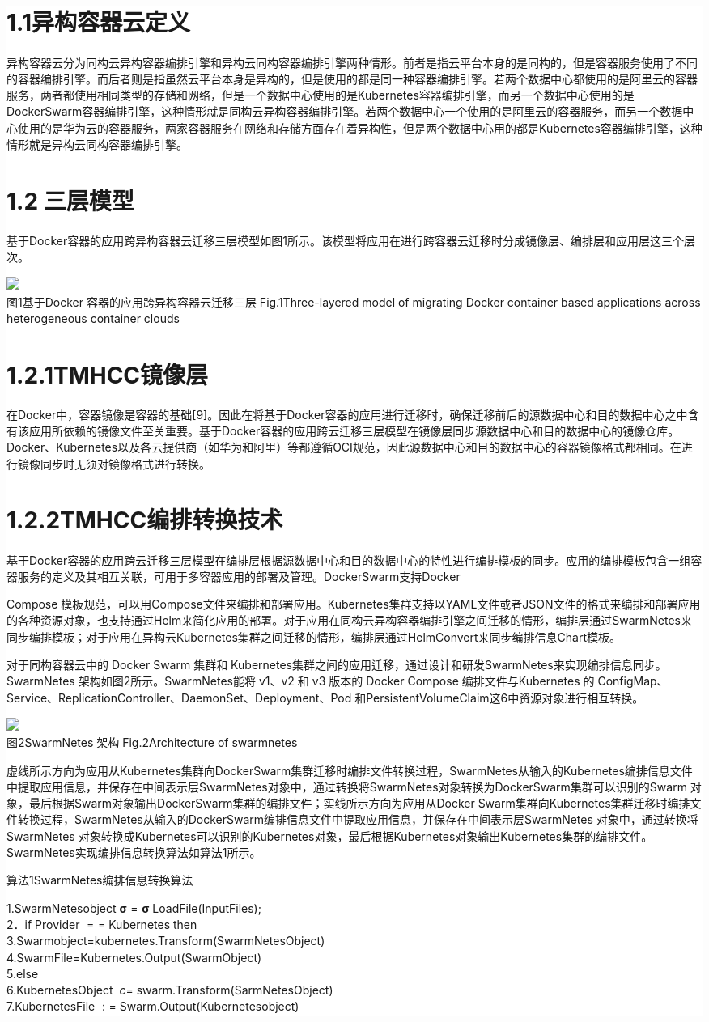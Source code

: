 # 1.1异构容器云定义

异构容器云分为同构云异构容器编排引擎和异构云同构容器编排引擎两种情形。前者是指云平台本身的是同构的，但是容器服务使用了不同的容器编排引擎。而后者则是指虽然云平台本身是异构的，但是使用的都是同一种容器编排引擎。若两个数据中心都使用的是阿里云的容器服务，两者都使用相同类型的存储和网络，但是一个数据中心使用的是Kubernetes容器编排引擎，而另一个数据中心使用的是DockerSwarm容器编排引擎，这种情形就是同构云异构容器编排引擎。若两个数据中心一个使用的是阿里云的容器服务，而另一个数据中心使用的是华为云的容器服务，两家容器服务在网络和存储方面存在着异构性，但是两个数据中心用的都是Kubernetes容器编排引擎，这种情形就是异构云同构容器编排引擎。

# 1.2 三层模型

基于Docker容器的应用跨异构容器云迁移三层模型如图1所示。该模型将应用在进行跨容器云迁移时分成镜像层、编排层和应用层这三个层次。

![](images/36238f8160fb867f61f0755cd9324070072b2e6fcd7dd8130a479432034c7f47.jpg)  
图1基于Docker 容器的应用跨异构容器云迁移三层 Fig.1Three-layered model of migrating Docker container based applications across heterogeneous container clouds

# 1.2.1TMHCC镜像层

在Docker中，容器镜像是容器的基础[9]。因此在将基于Docker容器的应用进行迁移时，确保迁移前后的源数据中心和目的数据中心之中含有该应用所依赖的镜像文件至关重要。基于Docker容器的应用跨云迁移三层模型在镜像层同步源数据中心和目的数据中心的镜像仓库。Docker、Kubernetes以及各云提供商（如华为和阿里）等都遵循OCI规范，因此源数据中心和目的数据中心的容器镜像格式都相同。在进行镜像同步时无须对镜像格式进行转换。

# 1.2.2TMHCC编排转换技术

基于Docker容器的应用跨云迁移三层模型在编排层根据源数据中心和目的数据中心的特性进行编排模板的同步。应用的编排模板包含一组容器服务的定义及其相互关联，可用于多容器应用的部署及管理。DockerSwarm支持Docker

Compose 模板规范，可以用Compose文件来编排和部署应用。Kubernetes集群支持以YAML文件或者JSON文件的格式来编排和部署应用的各种资源对象，也支持通过Helm来简化应用的部署。对于应用在同构云异构容器编排引擎之间迁移的情形，编排层通过SwarmNetes来同步编排模板；对于应用在异构云Kubernetes集群之间迁移的情形，编排层通过HelmConvert来同步编排信息Chart模板。

对于同构容器云中的 Docker Swarm 集群和 Kubernetes集群之间的应用迁移，通过设计和研发SwarmNetes来实现编排信息同步。SwarmNetes 架构如图2所示。SwarmNetes能将 v1、v2 和 v3 版本的 Docker Compose 编排文件与Kubernetes 的 ConfigMap、Service、ReplicationController、DaemonSet、Deployment、Pod 和PersistentVolumeClaim这6中资源对象进行相互转换。

![](images/13230a569eb70606474e3e8f7f7033560126d9f927168305a5bb30a0315e296d.jpg)  
图2SwarmNetes 架构 Fig.2Architecture of swarmnetes

虚线所示方向为应用从Kubernetes集群向DockerSwarm集群迁移时编排文件转换过程，SwarmNetes从输入的Kubernetes编排信息文件中提取应用信息，并保存在中间表示层SwarmNetes对象中，通过转换将SwarmNetes对象转换为DockerSwarm集群可以识别的Swarm 对象，最后根据Swarm对象输出DockerSwarm集群的编排文件；实线所示方向为应用从Docker Swarm集群向Kubernetes集群迁移时编排文件转换过程，SwarmNetes从输入的DockerSwarm编排信息文件中提取应用信息，并保存在中间表示层SwarmNetes 对象中，通过转换将 SwarmNetes 对象转换成Kubernetes可以识别的Kubernetes对象，最后根据Kubernetes对象输出Kubernetes集群的编排文件。SwarmNetes实现编排信息转换算法如算法1所示。

算法1SwarmNetes编排信息转换算法

1.SwarmNetesobject $\mathbf { \sigma } = \mathbf { \sigma }$ LoadFile(InputFiles);   
2．if Provider $\scriptstyle = =$ Kubernetes then   
3.Swarmobject=kubernetes.Transform(SwarmNetesObject)   
4.SwarmFile=Kubernetes.Output(SwarmObject)   
5.else   
6.KubernetesObject $\ c =$ swarm.Transform(SarmNetesObject)   
7.KubernetesFile $\mathrel { \mathop : } =$ Swarm.Output(Kubernetesobject)
